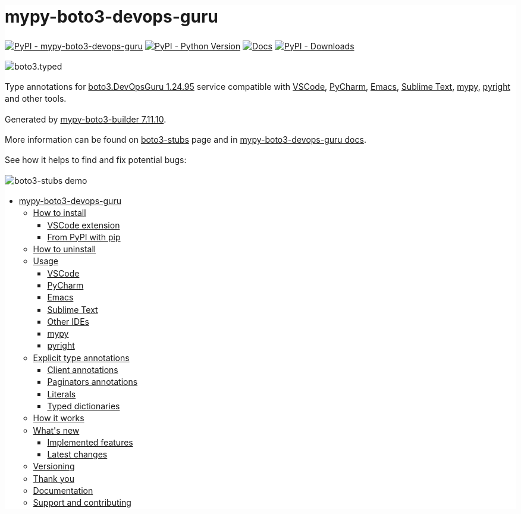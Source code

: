 <a id="mypy-boto3-devops-guru"></a>

# mypy-boto3-devops-guru

[![PyPI - mypy-boto3-devops-guru](https://img.shields.io/pypi/v/mypy-boto3-devops-guru.svg?color=blue)](https://pypi.org/project/mypy-boto3-devops-guru)
[![PyPI - Python Version](https://img.shields.io/pypi/pyversions/mypy-boto3-devops-guru.svg?color=blue)](https://pypi.org/project/mypy-boto3-devops-guru)
[![Docs](https://img.shields.io/readthedocs/mypy-boto3-builder.svg?color=blue)](https://mypy-boto3-builder.readthedocs.io/)
[![PyPI - Downloads](https://img.shields.io/pypi/dm/mypy-boto3-devops-guru?color=blue)](https://pypistats.org/packages/mypy-boto3-devops-guru)

![boto3.typed](https://github.com/youtype/mypy_boto3_builder/raw/main/logo.png)

Type annotations for
[boto3.DevOpsGuru 1.24.95](https://boto3.amazonaws.com/v1/documentation/api/latest/reference/services/devops-guru.html#DevOpsGuru)
service compatible with [VSCode](https://code.visualstudio.com/),
[PyCharm](https://www.jetbrains.com/pycharm/),
[Emacs](https://www.gnu.org/software/emacs/),
[Sublime Text](https://www.sublimetext.com/),
[mypy](https://github.com/python/mypy),
[pyright](https://github.com/microsoft/pyright) and other tools.

Generated by
[mypy-boto3-builder 7.11.10](https://github.com/youtype/mypy_boto3_builder).

More information can be found on
[boto3-stubs](https://pypi.org/project/boto3-stubs/) page and in
[mypy-boto3-devops-guru docs](https://youtype.github.io/boto3_stubs_docs/mypy_boto3_devops_guru/).

See how it helps to find and fix potential bugs:

![boto3-stubs demo](https://github.com/youtype/mypy_boto3_builder/raw/main/demo.gif)

- [mypy-boto3-devops-guru](#mypy-boto3-devops-guru)
  - [How to install](#how-to-install)
    - [VSCode extension](#vscode-extension)
    - [From PyPI with pip](#from-pypi-with-pip)
  - [How to uninstall](#how-to-uninstall)
  - [Usage](#usage)
    - [VSCode](#vscode)
    - [PyCharm](#pycharm)
    - [Emacs](#emacs)
    - [Sublime Text](#sublime-text)
    - [Other IDEs](#other-ides)
    - [mypy](#mypy)
    - [pyright](#pyright)
  - [Explicit type annotations](#explicit-type-annotations)
    - [Client annotations](#client-annotations)
    - [Paginators annotations](#paginators-annotations)
    - [Literals](#literals)
    - [Typed dictionaries](#typed-dictionaries)
  - [How it works](#how-it-works)
  - [What's new](#what's-new)
    - [Implemented features](#implemented-features)
    - [Latest changes](#latest-changes)
  - [Versioning](#versioning)
  - [Thank you](#thank-you)
  - [Documentation](#documentation)
  - [Support and contributing](#support-and-contributing)

